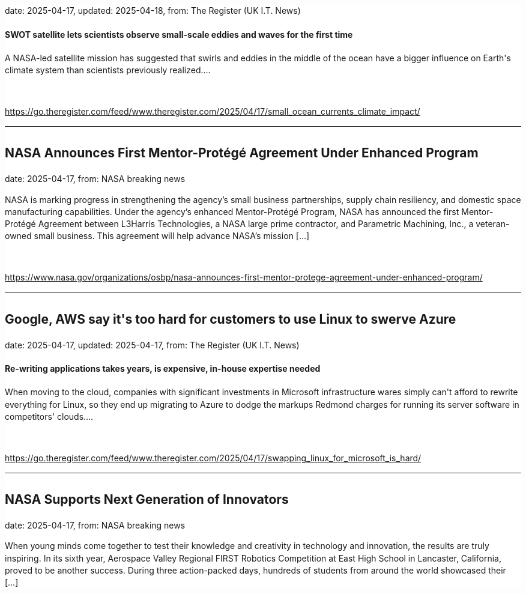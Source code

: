 date: 2025-04-17, updated: 2025-04-18, from: The Register (UK I.T. News)

<h4>SWOT satellite lets scientists observe small-scale eddies and waves for the first time</h4> <p>A NASA-led satellite mission has suggested that swirls and eddies in the middle of the ocean have a bigger influence on Earth&#39;s climate system than scientists previously realized.…</p> <p></p> 

<br> 

<https://go.theregister.com/feed/www.theregister.com/2025/04/17/small_ocean_currents_climate_impact/>

---

## NASA Announces First Mentor-Protégé Agreement Under Enhanced Program

date: 2025-04-17, from: NASA breaking news

NASA is marking progress in strengthening the agency’s small business partnerships, supply chain resiliency, and domestic space manufacturing capabilities. Under the agency’s enhanced Mentor-Protégé Program, NASA has announced the first Mentor-Protégé Agreement between L3Harris Technologies, a NASA large prime contractor, and Parametric Machining, Inc., a veteran-owned small business. This agreement will help advance NASA’s mission [&#8230;] 

<br> 

<https://www.nasa.gov/organizations/osbp/nasa-announces-first-mentor-protege-agreement-under-enhanced-program/>

---

## Google, AWS say it's too hard for customers to use Linux to swerve Azure

date: 2025-04-17, updated: 2025-04-17, from: The Register (UK I.T. News)

<h4>Re-writing applications takes years, is expensive, in-house expertise needed</h4> <p>When moving to the cloud, companies with significant investments in Microsoft infrastructure wares simply can&#39;t afford to rewrite everything for Linux, so they end up migrating to Azure to dodge the markups Redmond charges for running its server software in competitors&#39; clouds.…</p> 

<br> 

<https://go.theregister.com/feed/www.theregister.com/2025/04/17/swapping_linux_for_microsoft_is_hard/>

---

## NASA Supports Next Generation of Innovators

date: 2025-04-17, from: NASA breaking news

When young minds come together to test their knowledge and creativity in technology and innovation, the results are truly inspiring. In its sixth year, Aerospace Valley Regional FIRST Robotics Competition at East High School in Lancaster, California, proved to be another success. During three action-packed days, hundreds of students from around the world showcased their [&#8230;] 
